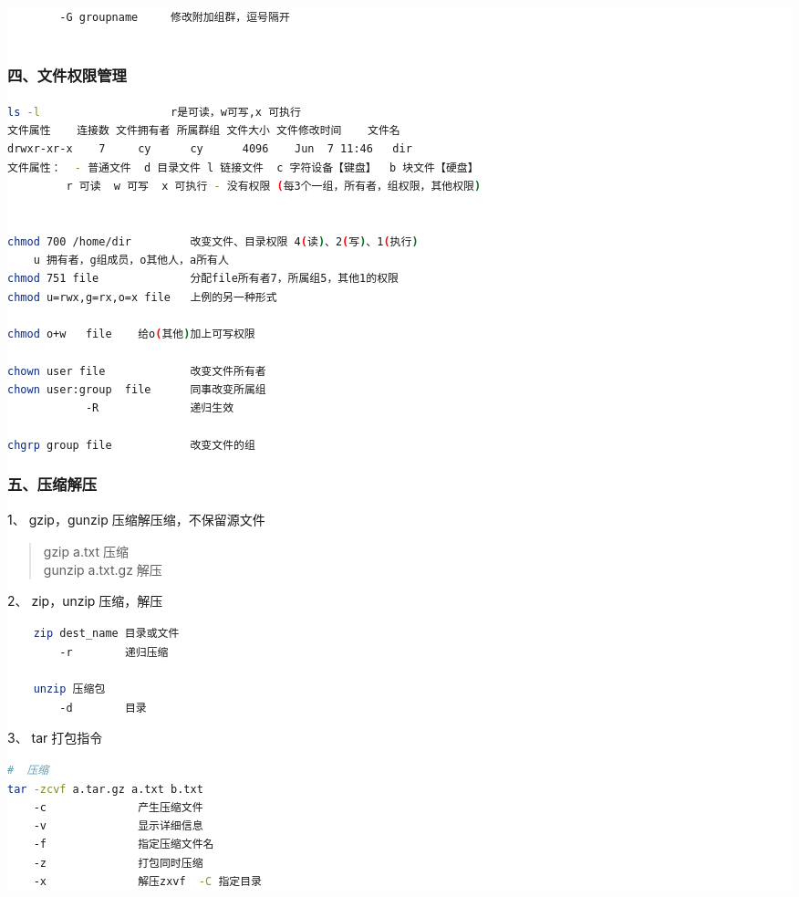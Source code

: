 ```bash
        -G groupname     修改附加组群，逗号隔开



```

### 四、文件权限管理

```bash
ls -l                    r是可读，w可写,x 可执行
文件属性    连接数 文件拥有者 所属群组 文件大小 文件修改时间    文件名
drwxr-xr-x    7     cy      cy      4096    Jun  7 11:46   dir
文件属性：  - 普通文件  d 目录文件 l 链接文件  c 字符设备【键盘】  b 块文件【硬盘】
         r 可读  w 可写  x 可执行 - 没有权限 (每3个一组，所有者，组权限，其他权限)


chmod 700 /home/dir         改变文件、目录权限 4(读)、2(写)、1(执行)
    u 拥有者，g组成员，o其他人，a所有人
chmod 751 file              分配file所有者7，所属组5，其他1的权限
chmod u=rwx,g=rx,o=x file   上例的另一种形式

chmod o+w   file    给o(其他)加上可写权限

chown user file             改变文件所有者
chown user:group  file      同事改变所属组
            -R              递归生效

chgrp group file            改变文件的组

```

### 五、压缩解压

1、 gzip，gunzip 压缩解压缩，不保留源文件

> gzip a.txt 压缩  
> gunzip a.txt.gz 解压

2、 zip，unzip 压缩，解压

```bash
    zip dest_name 目录或文件
        -r        递归压缩

    unzip 压缩包
        -d        目录
```

3、 tar 打包指令

```bash
#  压缩
tar -zcvf a.tar.gz a.txt b.txt
    -c              产生压缩文件
    -v              显示详细信息
    -f              指定压缩文件名
    -z              打包同时压缩
    -x              解压zxvf  -C 指定目录

```
